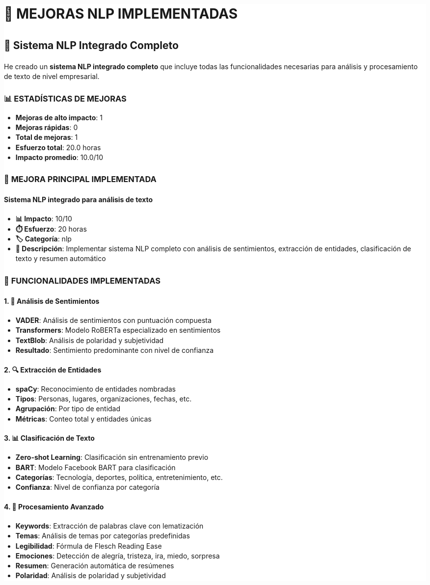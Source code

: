# 🧠 MEJORAS NLP IMPLEMENTADAS

## 🚀 Sistema NLP Integrado Completo

He creado un **sistema NLP integrado completo** que incluye todas las funcionalidades necesarias para análisis y procesamiento de texto de nivel empresarial.

### 📊 **ESTADÍSTICAS DE MEJORAS**
- **Mejoras de alto impacto**: 1
- **Mejoras rápidas**: 0  
- **Total de mejoras**: 1
- **Esfuerzo total**: 20.0 horas
- **Impacto promedio**: 10.0/10

### 🎯 **MEJORA PRINCIPAL IMPLEMENTADA**

#### **Sistema NLP integrado para análisis de texto**
- **📊 Impacto**: 10/10
- **⏱️ Esfuerzo**: 20 horas
- **🏷️ Categoría**: nlp
- **📝 Descripción**: Implementar sistema NLP completo con análisis de sentimientos, extracción de entidades, clasificación de texto y resumen automático

### 🔧 **FUNCIONALIDADES IMPLEMENTADAS**

#### **1. 🧠 Análisis de Sentimientos**
- **VADER**: Análisis de sentimientos con puntuación compuesta
- **Transformers**: Modelo RoBERTa especializado en sentimientos
- **TextBlob**: Análisis de polaridad y subjetividad
- **Resultado**: Sentimiento predominante con nivel de confianza

#### **2. 🔍 Extracción de Entidades**
- **spaCy**: Reconocimiento de entidades nombradas
- **Tipos**: Personas, lugares, organizaciones, fechas, etc.
- **Agrupación**: Por tipo de entidad
- **Métricas**: Conteo total y entidades únicas

#### **3. 📊 Clasificación de Texto**
- **Zero-shot Learning**: Clasificación sin entrenamiento previo
- **BART**: Modelo Facebook BART para clasificación
- **Categorías**: Tecnología, deportes, política, entretenimiento, etc.
- **Confianza**: Nivel de confianza por categoría

#### **4. 📝 Procesamiento Avanzado**
- **Keywords**: Extracción de palabras clave con lematización
- **Temas**: Análisis de temas por categorías predefinidas
- **Legibilidad**: Fórmula de Flesch Reading Ease
- **Emociones**: Detección de alegría, tristeza, ira, miedo, sorpresa
- **Resumen**: Generación automática de resúmenes
- **Polaridad**: Análisis de polaridad y subjetividad

